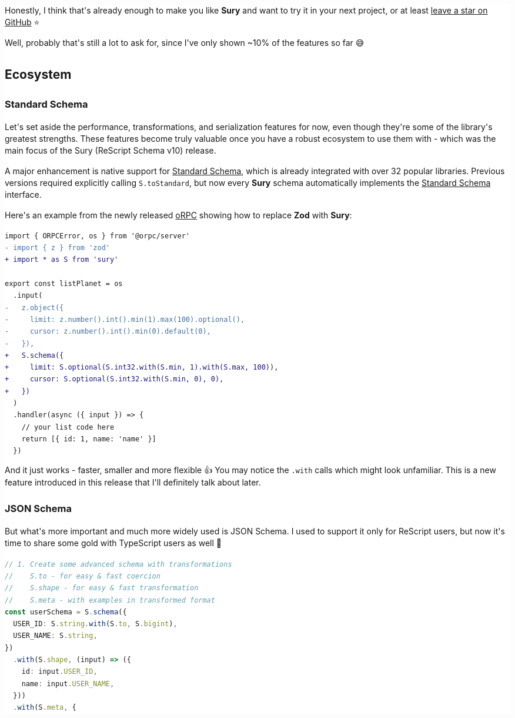 Honestly, I think that's already enough to make you like **Sury** and want to try it in your next project, or at least [leave a star on GitHub](https://github.com/DZakh/sury) ⭐

Well, probably that's still a lot to ask for, since I've only shown ~10% of the features so far 😅

## Ecosystem

### Standard Schema

Let's set aside the performance, transformations, and serialization features for now, even though they're some of the library's greatest strengths. These features become truly valuable once you have a robust ecosystem to use them with - which was the main focus of the Sury (ReScript Schema v10) release.

A major enhancement is native support for [Standard Schema](https://standardschema.dev/), which is already integrated with over 32 popular libraries. Previous versions required explicitly calling `S.toStandard`, but now every **Sury** schema automatically implements the [Standard Schema](https://standardschema.dev/) interface.

Here's an example from the newly released [oRPC](https://orpc.unnoq.com/) showing how to replace **Zod** with **Sury**:

```diff
import { ORPCError, os } from '@orpc/server'
- import { z } from 'zod'
+ import * as S from 'sury'

export const listPlanet = os
  .input(
-   z.object({
-     limit: z.number().int().min(1).max(100).optional(),
-     cursor: z.number().int().min(0).default(0),
-   }),
+   S.schema({
+     limit: S.optional(S.int32.with(S.min, 1).with(S.max, 100)),
+     cursor: S.optional(S.int32.with(S.min, 0), 0),
+   })
  )
  .handler(async ({ input }) => {
    // your list code here
    return [{ id: 1, name: 'name' }]
  })
```

And it just works - faster, smaller and more flexible 👍
You may notice the `.with` calls which might look unfamiliar. This is a new feature introduced in this release that I'll definitely talk about later.

### JSON Schema

But what's more important and much more widely used is JSON Schema. I used to support it only for ReScript users, but now it's time to share some gold with TypeScript users as well 🫡

```typescript
// 1. Create some advanced schema with transformations
//    S.to - for easy & fast coercion
//    S.shape - for easy & fast transformation
//    S.meta - with examples in transformed format
const userSchema = S.schema({
  USER_ID: S.string.with(S.to, S.bigint),
  USER_NAME: S.string,
})
  .with(S.shape, (input) => ({
    id: input.USER_ID,
    name: input.USER_NAME,
  }))
  .with(S.meta, {
```